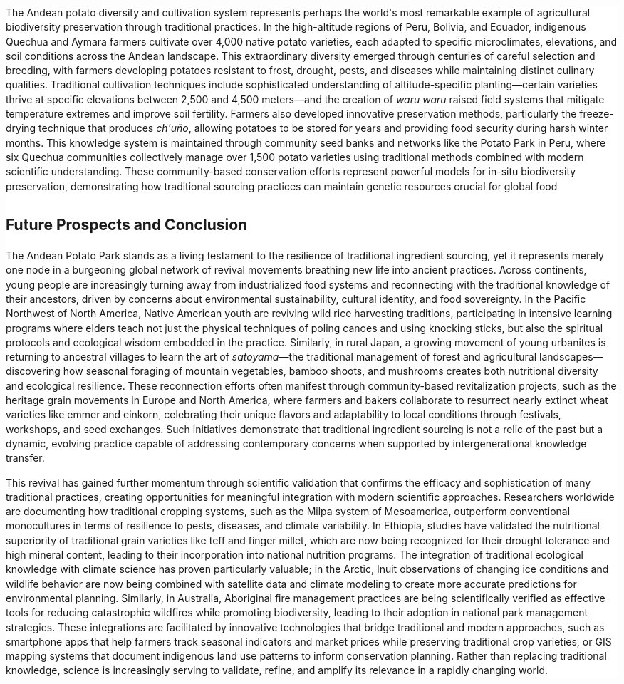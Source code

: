 The Andean potato diversity and cultivation system represents perhaps the world's most remarkable example of agricultural biodiversity preservation through traditional practices. In the high-altitude regions of Peru, Bolivia, and Ecuador, indigenous Quechua and Aymara farmers cultivate over 4,000 native potato varieties, each adapted to specific microclimates, elevations, and soil conditions across the Andean landscape. This extraordinary diversity emerged through centuries of careful selection and breeding, with farmers developing potatoes resistant to frost, drought, pests, and diseases while maintaining distinct culinary qualities. Traditional cultivation techniques include sophisticated understanding of altitude-specific planting—certain varieties thrive at specific elevations between 2,500 and 4,500 meters—and the creation of *waru waru* raised field systems that mitigate temperature extremes and improve soil fertility. Farmers also developed innovative preservation methods, particularly the freeze-drying technique that produces *ch'uño*, allowing potatoes to be stored for years and providing food security during harsh winter months. This knowledge system is maintained through community seed banks and networks like the Potato Park in Peru, where six Quechua communities collectively manage over 1,500 potato varieties using traditional methods combined with modern scientific understanding. These community-based conservation efforts represent powerful models for in-situ biodiversity preservation, demonstrating how traditional sourcing practices can maintain genetic resources crucial for global food

## Future Prospects and Conclusion

The Andean Potato Park stands as a living testament to the resilience of traditional ingredient sourcing, yet it represents merely one node in a burgeoning global network of revival movements breathing new life into ancient practices. Across continents, young people are increasingly turning away from industrialized food systems and reconnecting with the traditional knowledge of their ancestors, driven by concerns about environmental sustainability, cultural identity, and food sovereignty. In the Pacific Northwest of North America, Native American youth are reviving wild rice harvesting traditions, participating in intensive learning programs where elders teach not just the physical techniques of poling canoes and using knocking sticks, but also the spiritual protocols and ecological wisdom embedded in the practice. Similarly, in rural Japan, a growing movement of young urbanites is returning to ancestral villages to learn the art of *satoyama*—the traditional management of forest and agricultural landscapes—discovering how seasonal foraging of mountain vegetables, bamboo shoots, and mushrooms creates both nutritional diversity and ecological resilience. These reconnection efforts often manifest through community-based revitalization projects, such as the heritage grain movements in Europe and North America, where farmers and bakers collaborate to resurrect nearly extinct wheat varieties like emmer and einkorn, celebrating their unique flavors and adaptability to local conditions through festivals, workshops, and seed exchanges. Such initiatives demonstrate that traditional ingredient sourcing is not a relic of the past but a dynamic, evolving practice capable of addressing contemporary concerns when supported by intergenerational knowledge transfer.

This revival has gained further momentum through scientific validation that confirms the efficacy and sophistication of many traditional practices, creating opportunities for meaningful integration with modern scientific approaches. Researchers worldwide are documenting how traditional cropping systems, such as the Milpa system of Mesoamerica, outperform conventional monocultures in terms of resilience to pests, diseases, and climate variability. In Ethiopia, studies have validated the nutritional superiority of traditional grain varieties like teff and finger millet, which are now being recognized for their drought tolerance and high mineral content, leading to their incorporation into national nutrition programs. The integration of traditional ecological knowledge with climate science has proven particularly valuable; in the Arctic, Inuit observations of changing ice conditions and wildlife behavior are now being combined with satellite data and climate modeling to create more accurate predictions for environmental planning. Similarly, in Australia, Aboriginal fire management practices are being scientifically verified as effective tools for reducing catastrophic wildfires while promoting biodiversity, leading to their adoption in national park management strategies. These integrations are facilitated by innovative technologies that bridge traditional and modern approaches, such as smartphone apps that help farmers track seasonal indicators and market prices while preserving traditional crop varieties, or GIS mapping systems that document indigenous land use patterns to inform conservation planning. Rather than replacing traditional knowledge, science is increasingly serving to validate, refine, and amplify its relevance in a rapidly changing world.
